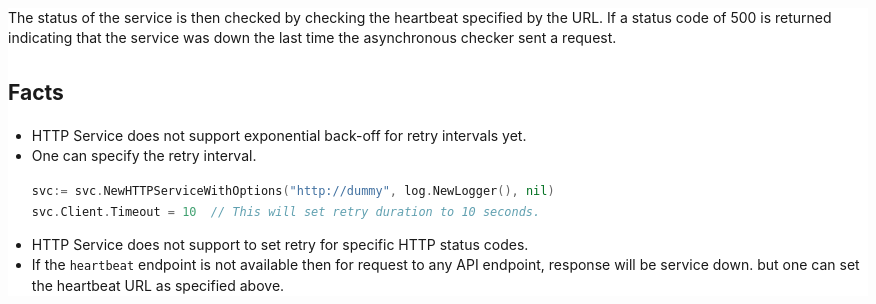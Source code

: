 The status of the service is then checked by checking the heartbeat specified by the URL. If a status code of 500 is returned indicating that the service was down the last time the asynchronous checker sent a request.

## Facts

- HTTP Service does not support exponential back-off for retry intervals yet.
- One can specify the retry interval.
  ```go
  svc:= svc.NewHTTPServiceWithOptions("http://dummy", log.NewLogger(), nil)
  svc.Client.Timeout = 10  // This will set retry duration to 10 seconds.
  ```
- HTTP Service does not support to set retry for specific HTTP status codes.
- If the `heartbeat` endpoint is not available then for request to any API endpoint, response will be service down. but one can set the heartbeat URL as specified above.
